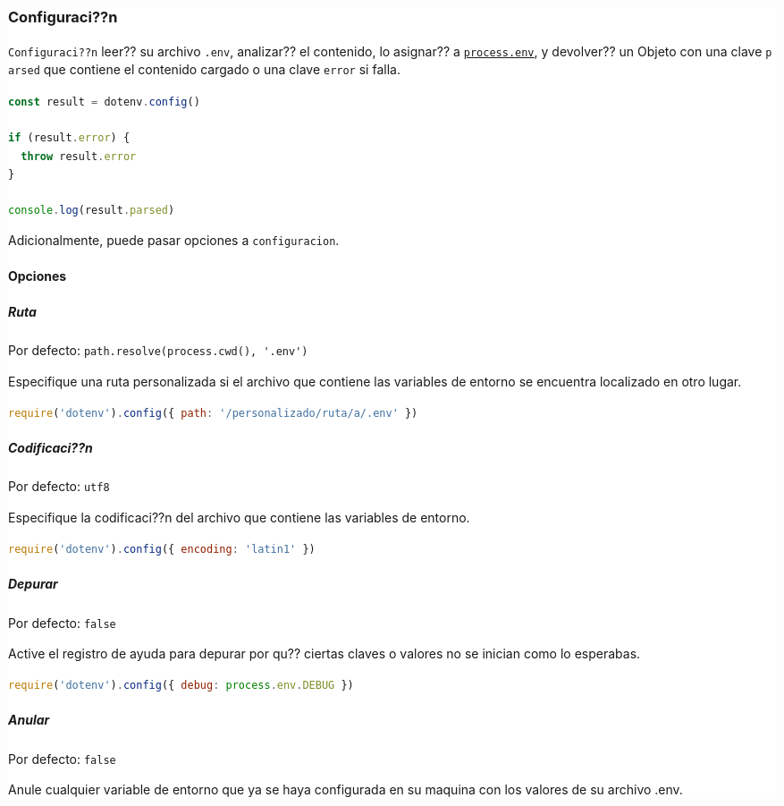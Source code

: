 ### Configuraci??n

`Configuraci??n` leer?? su archivo `.env`, analizar?? el contenido, lo asignar?? a [`process.env`](https://nodejs.org/docs/latest/api/process.html#process_process_env),
y devolver?? un Objeto con una clave `parsed` que contiene el contenido cargado o una clave `error` si falla.

```js
const result = dotenv.config()

if (result.error) {
  throw result.error
}

console.log(result.parsed)
```

Adicionalmente, puede pasar opciones a `configuracion`.

#### Opciones

##### Ruta

Por defecto: `path.resolve(process.cwd(), '.env')`

Especifique una ruta personalizada si el archivo que contiene las variables de entorno se encuentra localizado en otro lugar.

```js
require('dotenv').config({ path: '/personalizado/ruta/a/.env' })
```

##### Codificaci??n

Por defecto: `utf8`

Especifique la codificaci??n del archivo que contiene las variables de entorno.

```js
require('dotenv').config({ encoding: 'latin1' })
```

##### Depurar

Por defecto: `false`

Active el registro de ayuda para depurar por qu?? ciertas claves o valores no se inician como lo esperabas.

```js
require('dotenv').config({ debug: process.env.DEBUG })
```

##### Anular

Por defecto: `false`

Anule cualquier variable de entorno que ya se haya configurada en su maquina con los valores de su archivo .env.

